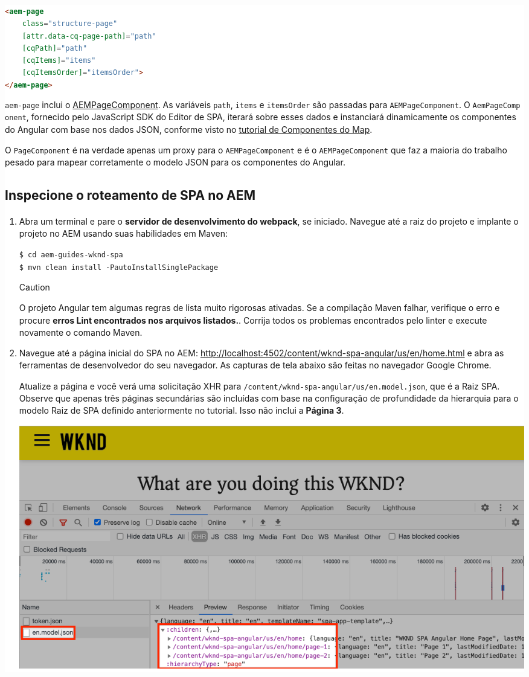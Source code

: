    ```html
   <aem-page 
       class="structure-page" 
       [attr.data-cq-page-path]="path" 
       [cqPath]="path" 
       [cqItems]="items" 
       [cqItemsOrder]="itemsOrder">
   </aem-page>
   ```

   `aem-page` inclui o [AEMPageComponent](https://www.npmjs.com/package/@adobe/cq-angular-editable-components#aempagecomponent.md). As variáveis `path`, `items` e `itemsOrder` são passadas para `AEMPageComponent`. O `AemPageComponent`, fornecido pelo JavaScript SDK do Editor de SPA, iterará sobre esses dados e instanciará dinamicamente os componentes do Angular com base nos dados JSON, conforme visto no [tutorial de Componentes do Map](./map-components.md).

   O `PageComponent` é na verdade apenas um proxy para o `AEMPageComponent` e é o `AEMPageComponent` que faz a maioria do trabalho pesado para mapear corretamente o modelo JSON para os componentes do Angular.

## Inspecione o roteamento de SPA no AEM

1. Abra um terminal e pare o **servidor de desenvolvimento do webpack**, se iniciado. Navegue até a raiz do projeto e implante o projeto no AEM usando suas habilidades em Maven:

   ```shell
   $ cd aem-guides-wknd-spa
   $ mvn clean install -PautoInstallSinglePackage
   ```

   >[!CAUTION]
   >
   > O projeto Angular tem algumas regras de lista muito rigorosas ativadas. Se a compilação Maven falhar, verifique o erro e procure **erros Lint encontrados nos arquivos listados.**. Corrija todos os problemas encontrados pelo linter e execute novamente o comando Maven.

2. Navegue até a página inicial do SPA no AEM: [http://localhost:4502/content/wknd-spa-angular/us/en/home.html](http://localhost:4502/content/wknd-spa-angular/us/en/home.html) e abra as ferramentas de desenvolvedor do seu navegador. As capturas de tela abaixo são feitas no navegador Google Chrome.

   Atualize a página e você verá uma solicitação XHR para `/content/wknd-spa-angular/us/en.model.json`, que é a Raiz SPA. Observe que apenas três páginas secundárias são incluídas com base na configuração de profundidade da hierarquia para o modelo Raiz de SPA definido anteriormente no tutorial. Isso não inclui a **Página 3**.

   ![Solicitação JSON inicial - Raiz SPA](assets/navigation-routing/initial-json-request.png)